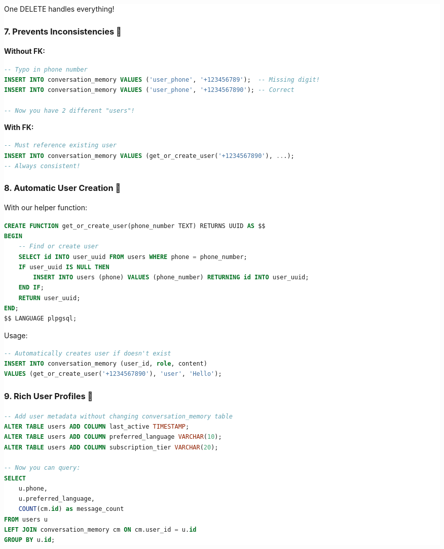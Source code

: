 One DELETE handles everything!

### 7. **Prevents Inconsistencies** 🎯

**Without FK:**
```sql
-- Typo in phone number
INSERT INTO conversation_memory VALUES ('user_phone', '+123456789');  -- Missing digit!
INSERT INTO conversation_memory VALUES ('user_phone', '+1234567890'); -- Correct

-- Now you have 2 different "users"!
```

**With FK:**
```sql
-- Must reference existing user
INSERT INTO conversation_memory VALUES (get_or_create_user('+1234567890'), ...);
-- Always consistent!
```

### 8. **Automatic User Creation** 🚀

With our helper function:
```sql
CREATE FUNCTION get_or_create_user(phone_number TEXT) RETURNS UUID AS $$
BEGIN
    -- Find or create user
    SELECT id INTO user_uuid FROM users WHERE phone = phone_number;
    IF user_uuid IS NULL THEN
        INSERT INTO users (phone) VALUES (phone_number) RETURNING id INTO user_uuid;
    END IF;
    RETURN user_uuid;
END;
$$ LANGUAGE plpgsql;
```

Usage:
```sql
-- Automatically creates user if doesn't exist
INSERT INTO conversation_memory (user_id, role, content)
VALUES (get_or_create_user('+1234567890'), 'user', 'Hello');
```

### 9. **Rich User Profiles** 👥

```sql
-- Add user metadata without changing conversation_memory table
ALTER TABLE users ADD COLUMN last_active TIMESTAMP;
ALTER TABLE users ADD COLUMN preferred_language VARCHAR(10);
ALTER TABLE users ADD COLUMN subscription_tier VARCHAR(20);

-- Now you can query:
SELECT 
    u.phone,
    u.preferred_language,
    COUNT(cm.id) as message_count
FROM users u
LEFT JOIN conversation_memory cm ON cm.user_id = u.id
GROUP BY u.id;
```
